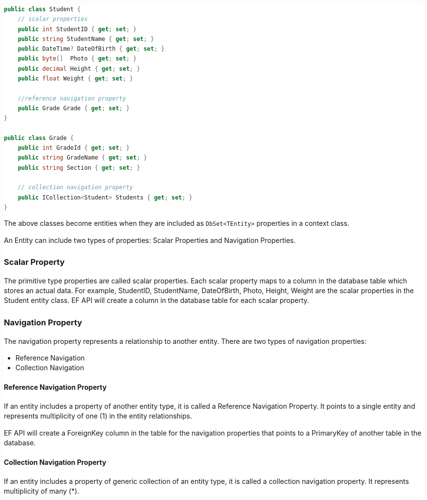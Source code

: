 ```csharp
public class Student {
    // scalar properties
    public int StudentID { get; set; }
    public string StudentName { get; set; }
    public DateTime? DateOfBirth { get; set; }
    public byte[]  Photo { get; set; }
    public decimal Height { get; set; }
    public float Weight { get; set; }
    
    //reference navigation property
    public Grade Grade { get; set; }
}

public class Grade {
    public int GradeId { get; set; }
    public string GradeName { get; set; }
    public string Section { get; set; }

    // collection navigation property
    public ICollection<Student> Students { get; set; }
}  
```

The above classes become entities when they are included as ```DbSet<TEntity>``` properties in a context class.

An Entity can include two types of properties: Scalar Properties and Navigation Properties.

### Scalar Property
The primitive type properties are called scalar properties. Each scalar property maps to a column in the database table which stores an actual data. For example, StudentID, StudentName, DateOfBirth, Photo, Height, Weight are the scalar properties in the Student entity class. EF API will create a column in the database table for each scalar property.

### Navigation Property
The navigation property represents a relationship to another entity. There are two types of navigation properties: 
* Reference Navigation 
* Collection Navigation

#### Reference Navigation Property

If an entity includes a property of another entity type, it is called a Reference Navigation Property. It points to a single entity and represents multiplicity of one (1) in the entity relationships.

EF API will create a ForeignKey column in the table for the navigation properties that points to a PrimaryKey of another table in the database.

#### Collection Navigation Property

If an entity includes a property of generic collection of an entity type, it is called a collection navigation property. It represents multiplicity of many (*).
